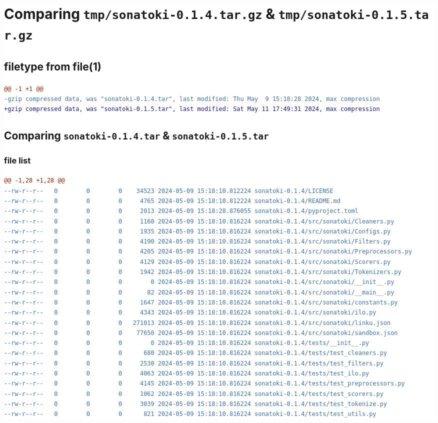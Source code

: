 # Comparing `tmp/sonatoki-0.1.4.tar.gz` & `tmp/sonatoki-0.1.5.tar.gz`

## filetype from file(1)

```diff
@@ -1 +1 @@
-gzip compressed data, was "sonatoki-0.1.4.tar", last modified: Thu May  9 15:18:28 2024, max compression
+gzip compressed data, was "sonatoki-0.1.5.tar", last modified: Sat May 11 17:49:31 2024, max compression
```

## Comparing `sonatoki-0.1.4.tar` & `sonatoki-0.1.5.tar`

### file list

```diff
@@ -1,28 +1,28 @@
--rw-r--r--   0        0        0    34523 2024-05-09 15:18:10.812224 sonatoki-0.1.4/LICENSE
--rw-r--r--   0        0        0     4765 2024-05-09 15:18:10.812224 sonatoki-0.1.4/README.md
--rw-r--r--   0        0        0     2013 2024-05-09 15:18:28.876055 sonatoki-0.1.4/pyproject.toml
--rw-r--r--   0        0        0     1160 2024-05-09 15:18:10.816224 sonatoki-0.1.4/src/sonatoki/Cleaners.py
--rw-r--r--   0        0        0     1935 2024-05-09 15:18:10.816224 sonatoki-0.1.4/src/sonatoki/Configs.py
--rw-r--r--   0        0        0     4190 2024-05-09 15:18:10.816224 sonatoki-0.1.4/src/sonatoki/Filters.py
--rw-r--r--   0        0        0     4205 2024-05-09 15:18:10.816224 sonatoki-0.1.4/src/sonatoki/Preprocessors.py
--rw-r--r--   0        0        0     4129 2024-05-09 15:18:10.816224 sonatoki-0.1.4/src/sonatoki/Scorers.py
--rw-r--r--   0        0        0     1942 2024-05-09 15:18:10.816224 sonatoki-0.1.4/src/sonatoki/Tokenizers.py
--rw-r--r--   0        0        0        0 2024-05-09 15:18:10.816224 sonatoki-0.1.4/src/sonatoki/__init__.py
--rw-r--r--   0        0        0       82 2024-05-09 15:18:10.816224 sonatoki-0.1.4/src/sonatoki/__main__.py
--rw-r--r--   0        0        0     1647 2024-05-09 15:18:10.816224 sonatoki-0.1.4/src/sonatoki/constants.py
--rw-r--r--   0        0        0     4343 2024-05-09 15:18:10.816224 sonatoki-0.1.4/src/sonatoki/ilo.py
--rw-r--r--   0        0        0   271013 2024-05-09 15:18:10.816224 sonatoki-0.1.4/src/sonatoki/linku.json
--rw-r--r--   0        0        0    77650 2024-05-09 15:18:10.816224 sonatoki-0.1.4/src/sonatoki/sandbox.json
--rw-r--r--   0        0        0        0 2024-05-09 15:18:10.816224 sonatoki-0.1.4/tests/__init__.py
--rw-r--r--   0        0        0      680 2024-05-09 15:18:10.816224 sonatoki-0.1.4/tests/test_cleaners.py
--rw-r--r--   0        0        0     2530 2024-05-09 15:18:10.816224 sonatoki-0.1.4/tests/test_filters.py
--rw-r--r--   0        0        0     4063 2024-05-09 15:18:10.816224 sonatoki-0.1.4/tests/test_ilo.py
--rw-r--r--   0        0        0     4145 2024-05-09 15:18:10.816224 sonatoki-0.1.4/tests/test_preprocessors.py
--rw-r--r--   0        0        0     1062 2024-05-09 15:18:10.816224 sonatoki-0.1.4/tests/test_scorers.py
--rw-r--r--   0        0        0     3039 2024-05-09 15:18:10.816224 sonatoki-0.1.4/tests/test_tokenize.py
--rw-r--r--   0        0        0      821 2024-05-09 15:18:10.816224 sonatoki-0.1.4/tests/test_utils.py
```